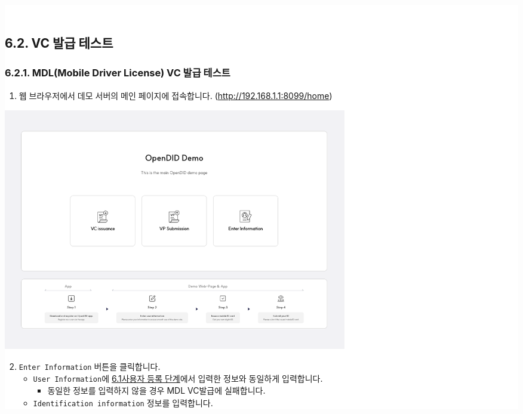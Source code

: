 <br/>

## 6.2. VC 발급 테스트

### 6.2.1. MDL(Mobile Driver License) VC 발급 테스트

1. 웹 브라우저에서 데모 서버의 메인 페이지에 접속합니다. (http://192.168.1.1:8099/home)

<img src="./images/mdl_vc_issue_1.png" height="400"/>

2. `Enter Information` 버튼을 클릭합니다.
   - `User Information`에 [6.1사용자 등록 단계](#61-사용자-등록-테스트)에서 입력한 정보와 동일하게 입력합니다.
     - 동일한 정보를 입력하지 않을 경우 MDL VC발급에 실패합니다.
   - `Identification information` 정보를 입력합니다.
